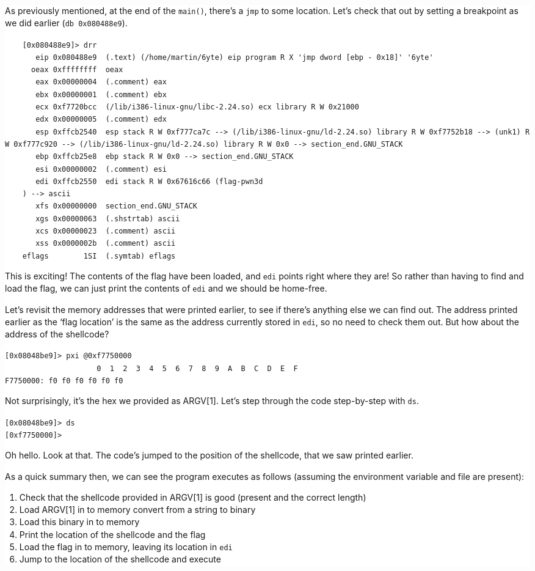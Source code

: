As previously mentioned, at the end of the `main()`, there’s a `jmp` to some
location. Let’s check that out by setting a breakpoint as we did earlier (`db
0x080488e9`).

```
    [0x080488e9]> drr
       eip 0x080488e9  (.text) (/home/martin/6yte) eip program R X 'jmp dword [ebp - 0x18]' '6yte'
      oeax 0xffffffff  oeax
       eax 0x00000004  (.comment) eax
       ebx 0x00000001  (.comment) ebx
       ecx 0xf7720bcc  (/lib/i386-linux-gnu/libc-2.24.so) ecx library R W 0x21000
       edx 0x00000005  (.comment) edx
       esp 0xffcb2540  esp stack R W 0xf777ca7c --> (/lib/i386-linux-gnu/ld-2.24.so) library R W 0xf7752b18 --> (unk1) R W 0xf777c920 --> (/lib/i386-linux-gnu/ld-2.24.so) library R W 0x0 --> section_end.GNU_STACK
       ebp 0xffcb25e8  ebp stack R W 0x0 --> section_end.GNU_STACK
       esi 0x00000002  (.comment) esi
       edi 0xffcb2550  edi stack R W 0x67616c66 (flag-pwn3d
    ) --> ascii
       xfs 0x00000000  section_end.GNU_STACK
       xgs 0x00000063  (.shstrtab) ascii
       xcs 0x00000023  (.comment) ascii
       xss 0x0000002b  (.comment) ascii
    eflags        1SI  (.symtab) eflags
```

This is exciting! The contents of the flag have been loaded, and `edi` points
right where they are! So rather than having to find and load the flag, we can
just print the contents of `edi` and we should be home-free.

Let’s revisit the memory addresses that were printed earlier, to see if there’s
anything else we can find out. The address printed earlier as the ‘flag
location’ is the same as the address currently stored in `edi`, so no need to
check them out. But how about the address of the shellcode?

```
[0x08048be9]> pxi @0xf7750000
					 0  1  2  3  4  5  6  7  8  9  A  B  C  D  E  F
F7750000: f0 f0 f0 f0 f0 f0
```

Not surprisingly, it’s the hex we provided as ARGV[1]. Let’s step through the
code step-by-step with `ds`.

```
[0x08048be9]> ds
[0xf7750000]> 
```

Oh hello. Look at that. The code’s jumped to the position of the shellcode, that
we saw printed earlier.

As a quick summary then, we can see the program executes as follows (assuming
the environment variable and file are present):

1.  Check that the shellcode provided in ARGV[1] is good (present and the
correct length)
2.  Load ARGV[1] in to memory convert from a string to binary
3. Load this binary in to memory
4.  Print the location of the shellcode and the flag
5.  Load the flag in to memory, leaving its location in `edi`
6.  Jump to the location of the shellcode and execute
